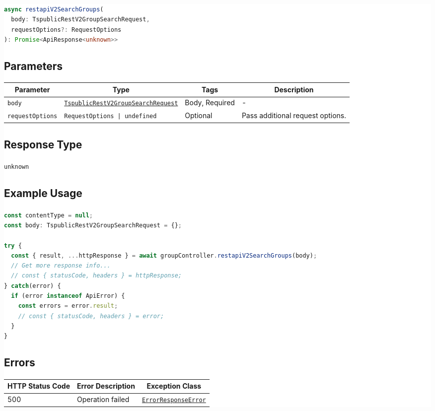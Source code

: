 ```ts
async restapiV2SearchGroups(
  body: TspublicRestV2GroupSearchRequest,
  requestOptions?: RequestOptions
): Promise<ApiResponse<unknown>>
```

## Parameters

| Parameter | Type | Tags | Description |
|  --- | --- | --- | --- |
| `body` | [`TspublicRestV2GroupSearchRequest`](../../doc/models/tspublic-rest-v2-group-search-request.md) | Body, Required | - |
| `requestOptions` | `RequestOptions \| undefined` | Optional | Pass additional request options. |

## Response Type

`unknown`

## Example Usage

```ts
const contentType = null;
const body: TspublicRestV2GroupSearchRequest = {};

try {
  const { result, ...httpResponse } = await groupController.restapiV2SearchGroups(body);
  // Get more response info...
  // const { statusCode, headers } = httpResponse;
} catch(error) {
  if (error instanceof ApiError) {
    const errors = error.result;
    // const { statusCode, headers } = error;
  }
}
```

## Errors

| HTTP Status Code | Error Description | Exception Class |
|  --- | --- | --- |
| 500 | Operation failed | [`ErrorResponseError`](../../doc/models/error-response-error.md) |


